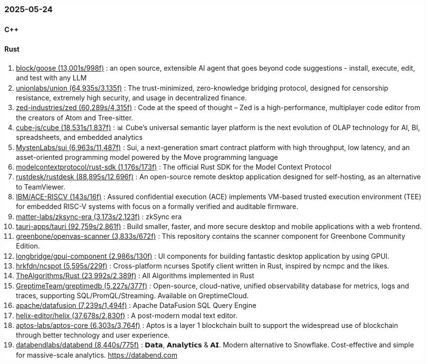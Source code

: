 ### 2025-05-24

#### C++

#### Rust
1. [block/goose (13,001s/998f)](https://github.com/block/goose) : an open source, extensible AI agent that goes beyond code suggestions - install, execute, edit, and test with any LLM
2. [unionlabs/union (64,935s/3,135f)](https://github.com/unionlabs/union) : The trust-minimized, zero-knowledge bridging protocol, designed for censorship resistance, extremely high security, and usage in decentralized finance.
3. [zed-industries/zed (60,289s/4,315f)](https://github.com/zed-industries/zed) : Code at the speed of thought – Zed is a high-performance, multiplayer code editor from the creators of Atom and Tree-sitter.
4. [cube-js/cube (18,531s/1,837f)](https://github.com/cube-js/cube) : 📊 Cube’s universal semantic layer platform is the next evolution of OLAP technology for AI, BI, spreadsheets, and embedded analytics
5. [MystenLabs/sui (6,963s/11,487f)](https://github.com/MystenLabs/sui) : Sui, a next-generation smart contract platform with high throughput, low latency, and an asset-oriented programming model powered by the Move programming language
6. [modelcontextprotocol/rust-sdk (1,176s/173f)](https://github.com/modelcontextprotocol/rust-sdk) : The official Rust SDK for the Model Context Protocol
7. [rustdesk/rustdesk (88,895s/12,696f)](https://github.com/rustdesk/rustdesk) : An open-source remote desktop application designed for self-hosting, as an alternative to TeamViewer.
8. [IBM/ACE-RISCV (143s/16f)](https://github.com/IBM/ACE-RISCV) : Assured confidential execution (ACE) implements VM-based trusted execution environment (TEE) for embedded RISC-V systems with focus on a formally verified and auditable firmware.
9. [matter-labs/zksync-era (3,173s/2,123f)](https://github.com/matter-labs/zksync-era) : zkSync era
10. [tauri-apps/tauri (92,759s/2,861f)](https://github.com/tauri-apps/tauri) : Build smaller, faster, and more secure desktop and mobile applications with a web frontend.
11. [greenbone/openvas-scanner (3,833s/672f)](https://github.com/greenbone/openvas-scanner) : This repository contains the scanner component for Greenbone Community Edition.
12. [longbridge/gpui-component (2,986s/130f)](https://github.com/longbridge/gpui-component) : UI components for building fantastic desktop application by using GPUI.
13. [hrkfdn/ncspot (5,595s/229f)](https://github.com/hrkfdn/ncspot) : Cross-platform ncurses Spotify client written in Rust, inspired by ncmpc and the likes.
14. [TheAlgorithms/Rust (23,992s/2,389f)](https://github.com/TheAlgorithms/Rust) : All Algorithms implemented in Rust
15. [GreptimeTeam/greptimedb (5,227s/377f)](https://github.com/GreptimeTeam/greptimedb) : Open-source, cloud-native, unified observability database for metrics, logs and traces, supporting SQL/PromQL/Streaming. Available on GreptimeCloud.
16. [apache/datafusion (7,239s/1,494f)](https://github.com/apache/datafusion) : Apache DataFusion SQL Query Engine
17. [helix-editor/helix (37,678s/2,830f)](https://github.com/helix-editor/helix) : A post-modern modal text editor.
18. [aptos-labs/aptos-core (6,303s/3,764f)](https://github.com/aptos-labs/aptos-core) : Aptos is a layer 1 blockchain built to support the widespread use of blockchain through better technology and user experience.
19. [databendlabs/databend (8,440s/775f)](https://github.com/databendlabs/databend) : 𝗗𝗮𝘁𝗮, 𝗔𝗻𝗮𝗹𝘆𝘁𝗶𝗰𝘀 & 𝗔𝗜. Modern alternative to Snowflake. Cost-effective and simple for massive-scale analytics. https://databend.com
